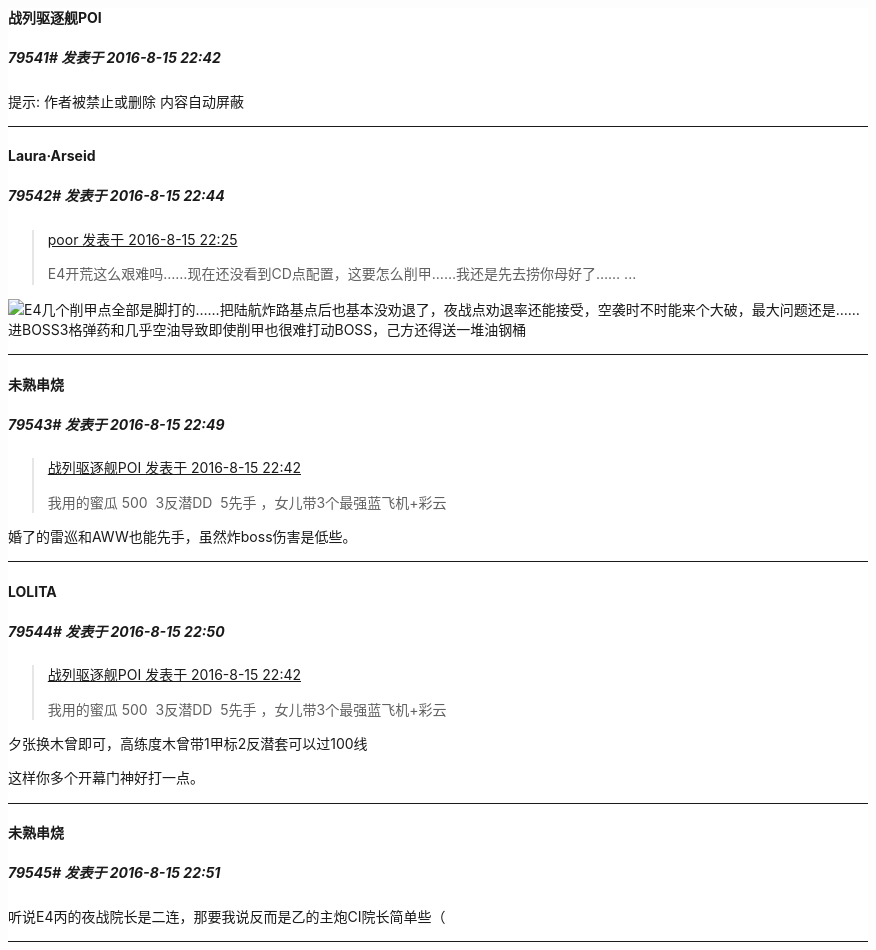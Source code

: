 ####  战列驱逐舰POI  
##### 79541#       发表于 2016-8-15 22:42

提示: 作者被禁止或删除 内容自动屏蔽


*****

####  Laura·Arseid  
##### 79542#       发表于 2016-8-15 22:44


<blockquote><a href="httphttps://bbs.saraba1st.com/2b/forum.php?mod=redirect&amp;goto=findpost&amp;pid=33285762&amp;ptid=930880" target="_blank">poor 发表于 2016-8-15 22:25</a>

E4开荒这么艰难吗……现在还没看到CD点配置，这要怎么削甲……我还是先去捞你母好了…… ...</blockquote>
<img src="https://static.saraba1st.com/image/smiley/face/91.gif" referrerpolicy="no-referrer">E4几个削甲点全部是脚打的……把陆航炸路基点后也基本没劝退了，夜战点劝退率还能接受，空袭时不时能来个大破，最大问题还是……进BOSS3格弹药和几乎空油导致即使削甲也很难打动BOSS，己方还得送一堆油钢桶


*****

####  未熟串烧  
##### 79543#       发表于 2016-8-15 22:49


<blockquote><a href="httphttps://bbs.saraba1st.com/2b/forum.php?mod=redirect&amp;goto=findpost&amp;pid=33285955&amp;ptid=930880" target="_blank">战列驱逐舰POI 发表于 2016-8-15 22:42</a>

我用的蜜瓜 500  3反潜DD  5先手 ，女儿带3个最强蓝飞机+彩云</blockquote>
婚了的雷巡和AWW也能先手，虽然炸boss伤害是低些。


*****

####  LOLITA  
##### 79544#       发表于 2016-8-15 22:50


<blockquote><a href="httphttps://bbs.saraba1st.com/2b/forum.php?mod=redirect&amp;goto=findpost&amp;pid=33285955&amp;ptid=930880" target="_blank">战列驱逐舰POI 发表于 2016-8-15 22:42</a>

我用的蜜瓜 500  3反潜DD  5先手 ，女儿带3个最强蓝飞机+彩云</blockquote>
夕张换木曾即可，高练度木曾带1甲标2反潜套可以过100线


这样你多个开幕门神好打一点。


*****

####  未熟串烧  
##### 79545#       发表于 2016-8-15 22:51


听说E4丙的夜战院长是二连，那要我说反而是乙的主炮CI院长简单些（


*****
